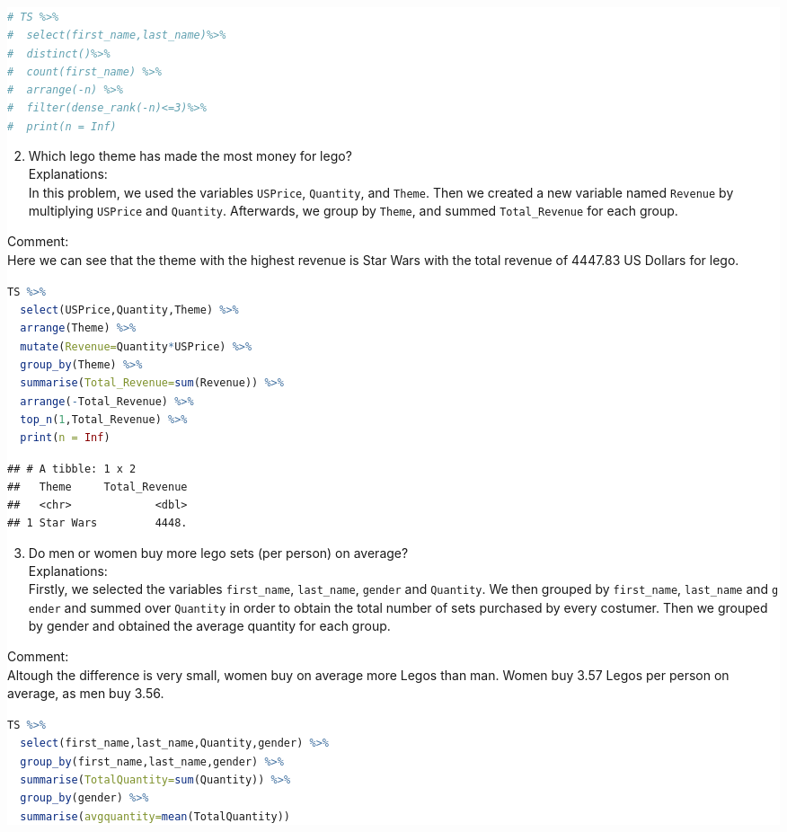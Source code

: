 ``` r
# TS %>%
#  select(first_name,last_name)%>%
#  distinct()%>%
#  count(first_name) %>%
#  arrange(-n) %>%
#  filter(dense_rank(-n)<=3)%>%
#  print(n = Inf)
```

2.  Which lego theme has made the most money for lego?<br />
    Explanations:<br /> In this problem, we used the variables
    `USPrice`, `Quantity`, and `Theme`. Then we created a new variable
    named `Revenue` by multiplying `USPrice` and `Quantity`. Afterwards,
    we group by `Theme`, and summed `Total_Revenue` for each group.

Comment:<br /> Here we can see that the theme with the highest revenue
is Star Wars with the total revenue of 4447.83 US Dollars for lego.

``` r
TS %>% 
  select(USPrice,Quantity,Theme) %>% 
  arrange(Theme) %>% 
  mutate(Revenue=Quantity*USPrice) %>%
  group_by(Theme) %>% 
  summarise(Total_Revenue=sum(Revenue)) %>%
  arrange(-Total_Revenue) %>%
  top_n(1,Total_Revenue) %>%
  print(n = Inf)
```

    ## # A tibble: 1 x 2
    ##   Theme     Total_Revenue
    ##   <chr>             <dbl>
    ## 1 Star Wars         4448.

3.  Do men or women buy more lego sets (per person) on average?<br />
    Explanations:<br /> Firstly, we selected the variables `first_name`,
    `last_name`, `gender` and `Quantity`. We then grouped by
    `first_name`, `last_name` and `gender` and summed over `Quantity` in
    order to obtain the total number of sets purchased by every
    costumer. Then we grouped by gender and obtained the average
    quantity for each group.

Comment:<br /> Altough the difference is very small, women buy on
average more Legos than man. Women buy 3.57 Legos per person on average,
as men buy 3.56.

``` r
TS %>%
  select(first_name,last_name,Quantity,gender) %>%
  group_by(first_name,last_name,gender) %>%
  summarise(TotalQuantity=sum(Quantity)) %>%
  group_by(gender) %>%
  summarise(avgquantity=mean(TotalQuantity))
```
